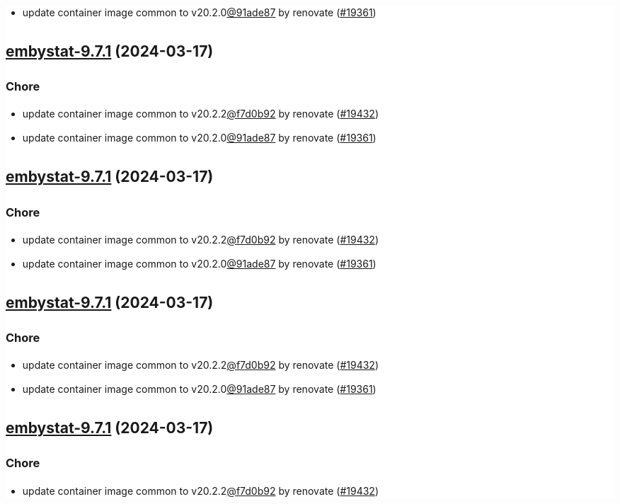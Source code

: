 - update container image common to v20.2.0[@91ade87](https://github.com/91ade87) by renovate ([#19361](https://github.com/truecharts/charts/issues/19361))


## [embystat-9.7.1](https://github.com/truecharts/charts/compare/embystat-9.6.0...embystat-9.7.1) (2024-03-17)

### Chore



- update container image common to v20.2.2[@f7d0b92](https://github.com/f7d0b92) by renovate ([#19432](https://github.com/truecharts/charts/issues/19432))

- update container image common to v20.2.0[@91ade87](https://github.com/91ade87) by renovate ([#19361](https://github.com/truecharts/charts/issues/19361))


## [embystat-9.7.1](https://github.com/truecharts/charts/compare/embystat-9.6.0...embystat-9.7.1) (2024-03-17)

### Chore



- update container image common to v20.2.2[@f7d0b92](https://github.com/f7d0b92) by renovate ([#19432](https://github.com/truecharts/charts/issues/19432))

- update container image common to v20.2.0[@91ade87](https://github.com/91ade87) by renovate ([#19361](https://github.com/truecharts/charts/issues/19361))


## [embystat-9.7.1](https://github.com/truecharts/charts/compare/embystat-9.6.0...embystat-9.7.1) (2024-03-17)

### Chore



- update container image common to v20.2.2[@f7d0b92](https://github.com/f7d0b92) by renovate ([#19432](https://github.com/truecharts/charts/issues/19432))

- update container image common to v20.2.0[@91ade87](https://github.com/91ade87) by renovate ([#19361](https://github.com/truecharts/charts/issues/19361))


## [embystat-9.7.1](https://github.com/truecharts/charts/compare/embystat-9.6.0...embystat-9.7.1) (2024-03-17)

### Chore



- update container image common to v20.2.2[@f7d0b92](https://github.com/f7d0b92) by renovate ([#19432](https://github.com/truecharts/charts/issues/19432))
